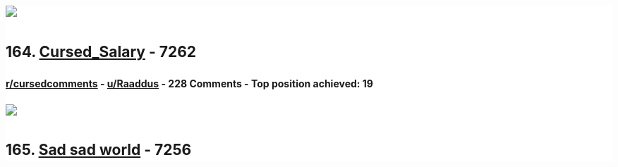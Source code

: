 <a href="https://v.redd.it/ysg4fziypje91"><img src="https://b.thumbs.redditmedia.com/AZ-jxPOD-74RkCtsWEX1hGOniPfTImA9_1QbtsaVYvI.jpg"></img></a>

## 164. [Cursed_Salary](http://reddit.com/r/cursedcomments/comments/wav1lq/cursed_salary/) - 7262
#### [r/cursedcomments](http://reddit.com/r/cursedcomments) - [u/Raaddus](http://reddit.com/u/Raaddus) - 228 Comments - Top position achieved: 19

<a href="https://i.redd.it/sf2677vipfe91.jpg"><img src="https://a.thumbs.redditmedia.com/MJunwREoYukdwz0-jocuR9DAxQlpyi0TQyx6E8GVse4.jpg"></img></a>

## 165. [Sad sad world](http://reddit.com/r/dankmemes/comments/wazfol/sad_sad_world/) - 7256
